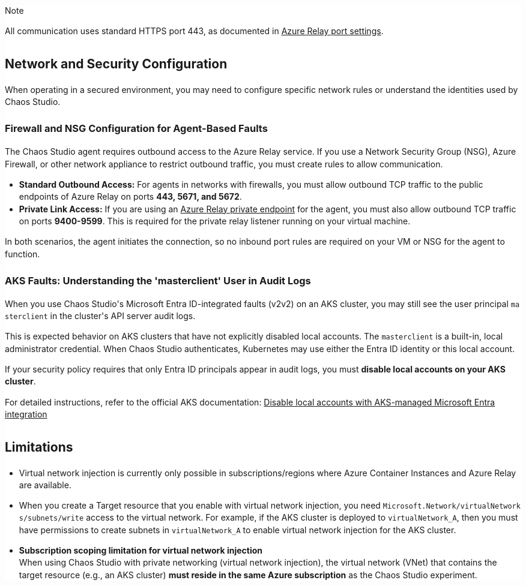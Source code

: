 > [!NOTE]
> All communication uses standard HTTPS port 443, as documented in [Azure Relay port settings](/azure/azure-relay/relay-port-settings).


## Network and Security Configuration

When operating in a secured environment, you may need to configure specific network rules or understand the identities used by Chaos Studio.

### Firewall and NSG Configuration for Agent-Based Faults

The Chaos Studio agent requires outbound access to the Azure Relay service. If you use a Network Security Group (NSG), Azure Firewall, or other network appliance to restrict outbound traffic, you must create rules to allow communication.

*   **Standard Outbound Access:** For agents in networks with firewalls, you must allow outbound TCP traffic to the public endpoints of Azure Relay on ports **443, 5671, and 5672**.
*   **Private Link Access:** If you are using an [Azure Relay private endpoint](https://learn.microsoft.com/azure/azure-relay/private-link-service) for the agent, you must also allow outbound TCP traffic on ports **9400-9599**. This is required for the private relay listener running on your virtual machine.

In both scenarios, the agent initiates the connection, so no inbound port rules are required on your VM or NSG for the agent to function.

### AKS Faults: Understanding the 'masterclient' User in Audit Logs

When you use Chaos Studio's Microsoft Entra ID-integrated faults (v2v2) on an AKS cluster, you may still see the user principal `masterclient` in the cluster's API server audit logs.

This is expected behavior on AKS clusters that have not explicitly disabled local accounts. The `masterclient` is a built-in, local administrator credential. When Chaos Studio authenticates, Kubernetes may use either the Entra ID identity or this local account.

If your security policy requires that only Entra ID principals appear in audit logs, you must **disable local accounts on your AKS cluster**.

For detailed instructions, refer to the official AKS documentation: [Disable local accounts with AKS-managed Microsoft Entra integration](https://learn.microsoft.com/azure/aks/manage-local-accounts-managed-azure-ad#disable-local-accounts)

## Limitations

* Virtual network injection is currently only possible in subscriptions/regions where Azure Container Instances and Azure Relay are available.

* When you create a Target resource that you enable with virtual network injection, you need `Microsoft.Network/virtualNetworks/subnets/write` access to the virtual network. For example, if the AKS cluster is deployed to `virtualNetwork_A`, then you must have permissions to create subnets in `virtualNetwork_A` to enable virtual network injection for the AKS cluster.

* **Subscription scoping limitation for virtual network injection**  
  When using Chaos Studio with private networking (virtual network injection), the virtual network (VNet) that contains the target resource (e.g., an AKS cluster) **must reside in the same Azure subscription** as the Chaos Studio experiment.
